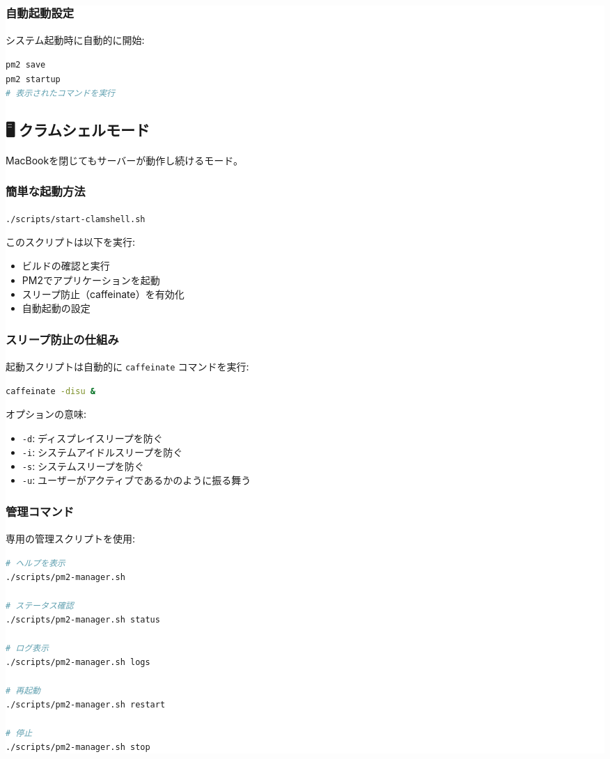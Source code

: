 ### 自動起動設定

システム起動時に自動的に開始:

```bash
pm2 save
pm2 startup
# 表示されたコマンドを実行
```

## 🖥 クラムシェルモード

MacBookを閉じてもサーバーが動作し続けるモード。

### 簡単な起動方法

```bash
./scripts/start-clamshell.sh
```

このスクリプトは以下を実行:
- ビルドの確認と実行
- PM2でアプリケーションを起動
- スリープ防止（caffeinate）を有効化
- 自動起動の設定

### スリープ防止の仕組み

起動スクリプトは自動的に `caffeinate` コマンドを実行:
```bash
caffeinate -disu &
```

オプションの意味:
- `-d`: ディスプレイスリープを防ぐ
- `-i`: システムアイドルスリープを防ぐ
- `-s`: システムスリープを防ぐ
- `-u`: ユーザーがアクティブであるかのように振る舞う

### 管理コマンド

専用の管理スクリプトを使用:
```bash
# ヘルプを表示
./scripts/pm2-manager.sh

# ステータス確認
./scripts/pm2-manager.sh status

# ログ表示
./scripts/pm2-manager.sh logs

# 再起動
./scripts/pm2-manager.sh restart

# 停止
./scripts/pm2-manager.sh stop
```

